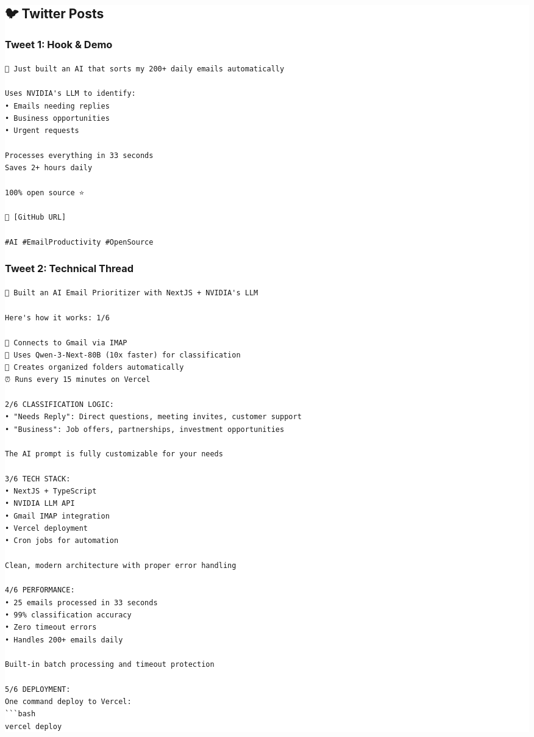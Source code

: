 
## 🐦 Twitter Posts

### Tweet 1: Hook & Demo
```
🤯 Just built an AI that sorts my 200+ daily emails automatically

Uses NVIDIA's LLM to identify:
• Emails needing replies
• Business opportunities
• Urgent requests

Processes everything in 33 seconds
Saves 2+ hours daily

100% open source ⭐

🔗 [GitHub URL]

#AI #EmailProductivity #OpenSource
```

### Tweet 2: Technical Thread
```
🧵 Built an AI Email Prioritizer with NextJS + NVIDIA's LLM

Here's how it works: 1/6

🔗 Connects to Gmail via IMAP
🤖 Uses Qwen-3-Next-80B (10x faster) for classification
📁 Creates organized folders automatically
⏰ Runs every 15 minutes on Vercel

2/6 CLASSIFICATION LOGIC:
• "Needs Reply": Direct questions, meeting invites, customer support
• "Business": Job offers, partnerships, investment opportunities

The AI prompt is fully customizable for your needs

3/6 TECH STACK:
• NextJS + TypeScript
• NVIDIA LLM API
• Gmail IMAP integration
• Vercel deployment
• Cron jobs for automation

Clean, modern architecture with proper error handling

4/6 PERFORMANCE:
• 25 emails processed in 33 seconds
• 99% classification accuracy
• Zero timeout errors
• Handles 200+ emails daily

Built-in batch processing and timeout protection

5/6 DEPLOYMENT:
One command deploy to Vercel:
```bash
vercel deploy
```
